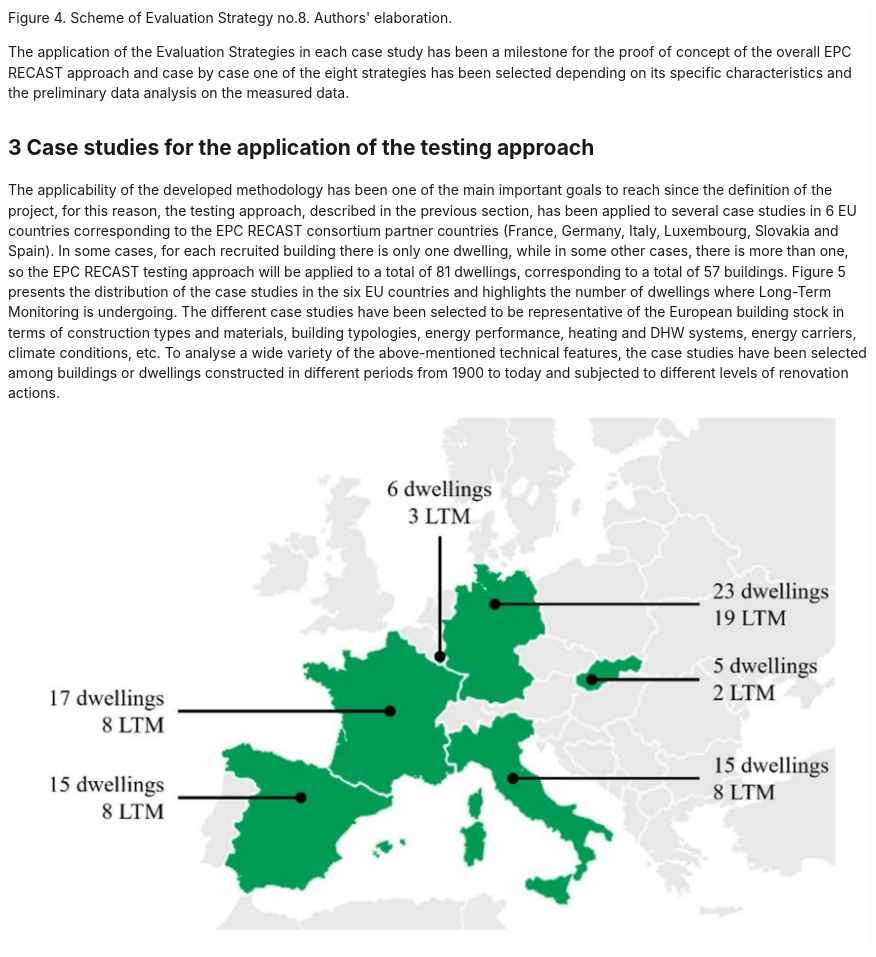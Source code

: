 Figure 4. Scheme of Evaluation Strategy no.8. Authors' elaboration.

The application of the Evaluation Strategies in each case study has been a milestone for the proof of concept of the overall EPC RECAST approach and case by case one of the eight strategies has been selected depending on its specific characteristics and the preliminary data analysis on the measured data.

## 3 Case studies for the application of the testing approach

The applicability of the developed methodology has been one of the main important goals to reach since the definition of the project, for this reason, the testing approach, described in the previous section, has been applied to several case studies in 6 EU countries corresponding to the EPC RECAST consortium partner countries (France, Germany, Italy, Luxembourg, Slovakia and Spain). In some cases, for each recruited building there is only one dwelling, while in some other cases, there is more than one, so the EPC RECAST testing approach will be applied to a total of 81 dwellings, corresponding to a total of 57 buildings. Figure 5 presents the distribution of the case studies in the six EU countries and highlights the number of dwellings where Long-Term Monitoring is undergoing. The different case studies have been selected to be representative of the European building stock in terms of construction types and materials, building typologies, energy performance, heating and DHW systems, energy carriers, climate conditions, etc. To analyse a wide variety of the above-mentioned technical features, the case studies have been selected among buildings or dwellings constructed in different periods from 1900 to today and subjected to different levels of renovation actions.

![Image Description: This map shows the geographical distribution of dwellings and long-term monitoring (LTM) sites across Europe. Several European countries are highlighted in green, each labeled with the number of dwellings and associated LTM sites. The data likely represents the locations of study participants or sensors used for a long-term environmental monitoring study. The map visually represents the spatial scope and distribution of the research.](_page_7_Figure_3.jpeg)
